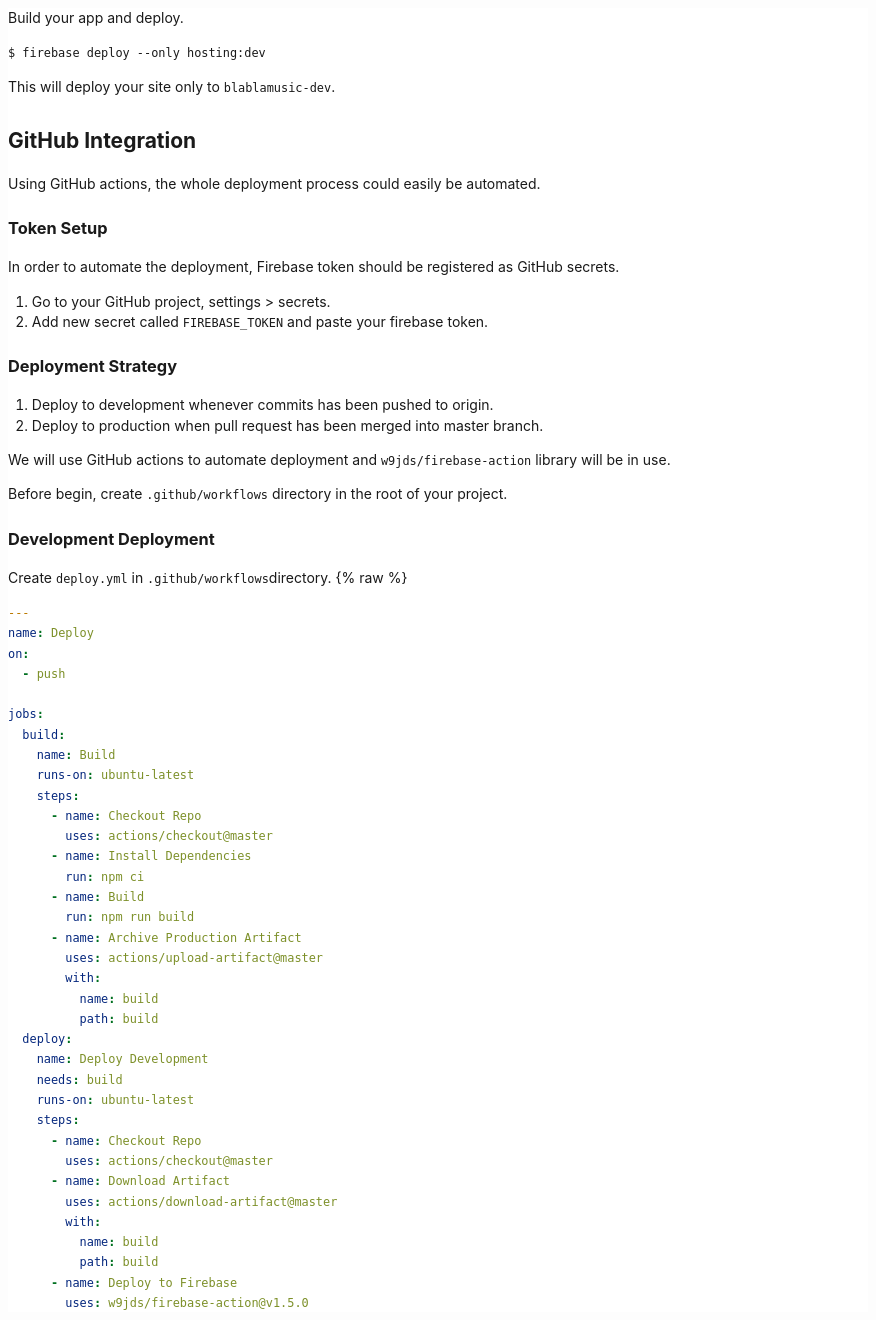 Build your app and deploy.

```
$ firebase deploy --only hosting:dev
```

This will deploy your site only to `blablamusic-dev`.

## GitHub Integration
Using GitHub actions, the whole deployment process could easily be automated.

### Token Setup
In order to automate the deployment, Firebase token should be registered as GitHub secrets.

1. Go to your GitHub project, settings > secrets.
1. Add new secret called `FIREBASE_TOKEN` and paste your firebase token.

### Deployment Strategy
1. Deploy to development whenever commits has been pushed to origin.
1. Deploy to production when pull request has been merged into master branch.

We will use GitHub actions to automate deployment and `w9jds/firebase-action` library will be in use.

Before begin, create `.github/workflows` directory in the root of your project.

### Development Deployment
Create `deploy.yml` in `.github/workflows`directory.
{% raw %}
```yaml
---
name: Deploy
on:
  - push

jobs:
  build:
    name: Build
    runs-on: ubuntu-latest
    steps:
      - name: Checkout Repo
        uses: actions/checkout@master
      - name: Install Dependencies
        run: npm ci
      - name: Build
        run: npm run build
      - name: Archive Production Artifact
        uses: actions/upload-artifact@master
        with:
          name: build
          path: build
  deploy:
    name: Deploy Development
    needs: build
    runs-on: ubuntu-latest
    steps:
      - name: Checkout Repo
        uses: actions/checkout@master
      - name: Download Artifact
        uses: actions/download-artifact@master
        with:
          name: build
          path: build
      - name: Deploy to Firebase
        uses: w9jds/firebase-action@v1.5.0
```